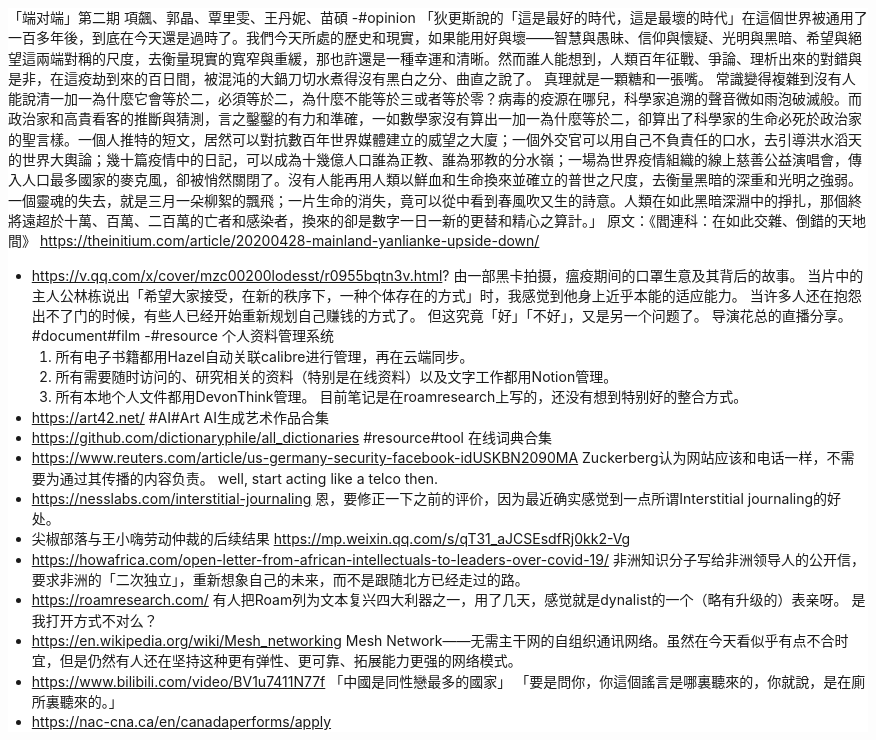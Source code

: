   「端对端」第二期
  項飆、郭晶、覃里雯、王丹妮、苗碩
  -\#opinion
  「狄更斯說的「這是最好的時代，這是最壞的時代」在這個世界被通用了一百多年後，到底在今天還是過時了。我們今天所處的歷史和現實，如果能用好與壞——智慧與愚昧、信仰與懷疑、光明與黑暗、希望與絕望這兩端對稱的尺度，去衡量現實的寬窄與重緩，那也許還是一種幸運和清晰。然而誰人能想到，人類百年征戰、爭論、理析出來的對錯與是非，在這疫劫到來的百日間，被混沌的大鍋刀切水煮得沒有黑白之分、曲直之說了。
  真理就是一顆糖和一張嘴。
  常識變得複雜到沒有人能說清一加一為什麼它會等於二，必須等於二，為什麼不能等於三或者等於零？病毒的疫源在哪兒，科學家追溯的聲音微如雨泡破滅般。而政治家和高貴看客的推斷與猜測，言之鑿鑿的有力和準確，一如數學家沒有算出一加一為什麼等於二，卻算出了科學家的生命必死於政治家的聖言樣。一個人推特的短文，居然可以對抗數百年世界媒體建立的威望之大廈；一個外交官可以用自己不負責任的口水，去引導洪水滔天的世界大輿論；幾十篇疫情中的日記，可以成為十幾億人口誰為正教、誰為邪教的分水嶺；一場為世界疫情組織的線上慈善公益演唱會，傳入人口最多國家的麥克風，卻被悄然關閉了。沒有人能再用人類以鮮血和生命換來並確立的普世之尺度，去衡量黑暗的深重和光明之強弱。一個靈魂的失去，就是三月一朵柳絮的飄飛；一片生命的消失，竟可以從中看到春風吹又生的詩意。人類在如此黑暗深淵中的掙扎，那個終將遠超於十萬、百萬、二百萬的亡者和感染者，換來的卻是數字一日一新的更替和精心之算計。」
  原文：《閻連科：在如此交雜、倒錯的天地間》 https://theinitium.com/article/20200428-mainland-yanlianke-upside-down/
- https://v.qq.com/x/cover/mzc00200lodesst/r0955bqtn3v.html?
  由一部黑卡拍摄，瘟疫期间的口罩生意及其背后的故事。
  当片中的主人公林栋说出「希望大家接受，在新的秩序下，一种个体存在的方式」时，我感觉到他身上近乎本能的适应能力。
  当许多人还在抱怨出不了门的时候，有些人已经开始重新规划自己赚钱的方式了。
  但这究竟「好」「不好」，又是另一个问题了。
  导演花总的直播分享。
  \#document\#film
  -\#resource
  个人资料管理系统
  1. 所有电子书籍都用Hazel自动关联calibre进行管理，再在云端同步。
  2. 所有需要随时访问的、研究相关的资料（特别是在线资料）以及文字工作都用Notion管理。
  3. 所有本地个人文件都用DevonThink管理。
  目前笔记是在roamresearch上写的，还没有想到特别好的整合方式。
- https://art42.net/
  \#AI\#Art
  AI生成艺术作品合集
- https://github.com/dictionaryphile/all_dictionaries
  \#resource\#tool
  在线词典合集
- https://www.reuters.com/article/us-germany-security-facebook-idUSKBN2090MA
  Zuckerberg认为网站应该和电话一样，不需要为通过其传播的内容负责。
  well, start acting like a telco then.
- https://nesslabs.com/interstitial-journaling
  恩，要修正一下之前的评价，因为最近确实感觉到一点所谓Interstitial journaling的好处。
- 尖椒部落与王小嗨劳动仲裁的后续结果
  https://mp.weixin.qq.com/s/qT31_aJCSEsdfRj0kk2-Vg
- https://howafrica.com/open-letter-from-african-intellectuals-to-leaders-over-covid-19/
  非洲知识分子写给非洲领导人的公开信，要求非洲的「二次独立」，重新想象自己的未来，而不是跟随北方已经走过的路。
- https://roamresearch.com/
  有人把Roam列为文本复兴四大利器之一，用了几天，感觉就是dynalist的一个（略有升级的）表亲呀。
  是我打开方式不对么？
- https://en.wikipedia.org/wiki/Mesh_networking
  Mesh Network——无需主干网的自组织通讯网络。虽然在今天看似乎有点不合时宜，但是仍然有人还在坚持这种更有弹性、更可靠、拓展能力更强的网络模式。
- https://www.bilibili.com/video/BV1u7411N77f
  「中國是同性戀最多的國家」
  「要是問你，你這個謠言是哪裏聽來的，你就說，是在廁所裏聽來的。」
- https://nac-cna.ca/en/canadaperforms/apply
